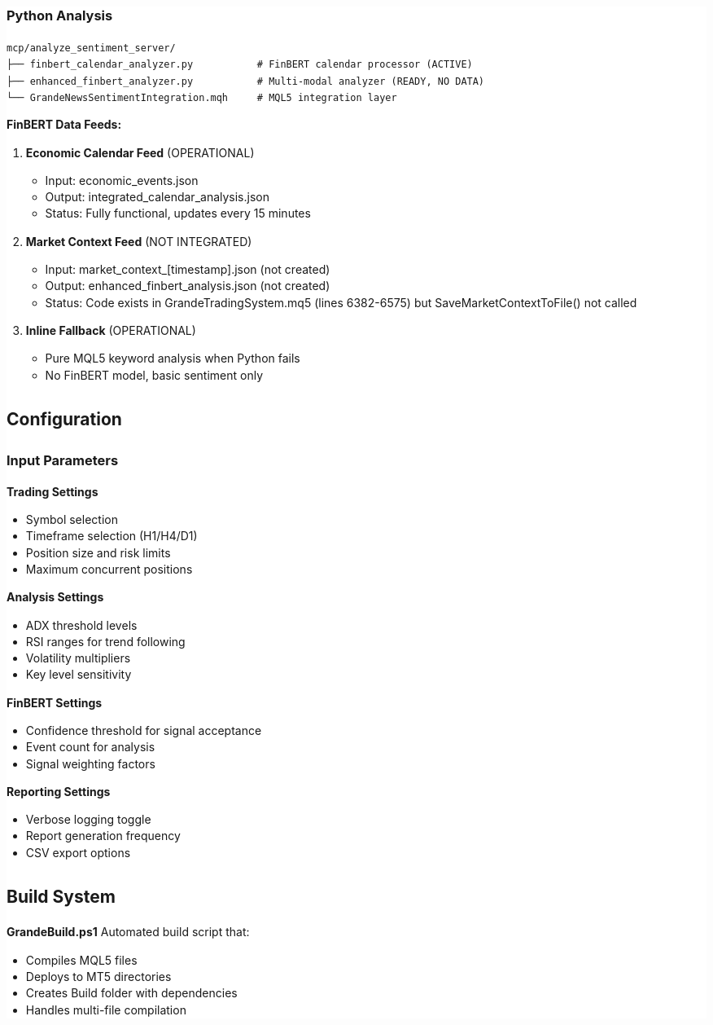 ### Python Analysis
```
mcp/analyze_sentiment_server/
├── finbert_calendar_analyzer.py           # FinBERT calendar processor (ACTIVE)
├── enhanced_finbert_analyzer.py           # Multi-modal analyzer (READY, NO DATA)
└── GrandeNewsSentimentIntegration.mqh     # MQL5 integration layer
```

**FinBERT Data Feeds:**
1. **Economic Calendar Feed** (OPERATIONAL)
   - Input: economic_events.json
   - Output: integrated_calendar_analysis.json
   - Status: Fully functional, updates every 15 minutes

2. **Market Context Feed** (NOT INTEGRATED)
   - Input: market_context_[timestamp].json (not created)
   - Output: enhanced_finbert_analysis.json (not created)
   - Status: Code exists in GrandeTradingSystem.mq5 (lines 6382-6575) but SaveMarketContextToFile() not called

3. **Inline Fallback** (OPERATIONAL)
   - Pure MQL5 keyword analysis when Python fails
   - No FinBERT model, basic sentiment only

## Configuration

### Input Parameters

**Trading Settings**
- Symbol selection
- Timeframe selection (H1/H4/D1)
- Position size and risk limits
- Maximum concurrent positions

**Analysis Settings**
- ADX threshold levels
- RSI ranges for trend following
- Volatility multipliers
- Key level sensitivity

**FinBERT Settings**
- Confidence threshold for signal acceptance
- Event count for analysis
- Signal weighting factors

**Reporting Settings**
- Verbose logging toggle
- Report generation frequency
- CSV export options

## Build System

**GrandeBuild.ps1**
Automated build script that:
- Compiles MQL5 files
- Deploys to MT5 directories
- Creates Build folder with dependencies
- Handles multi-file compilation
